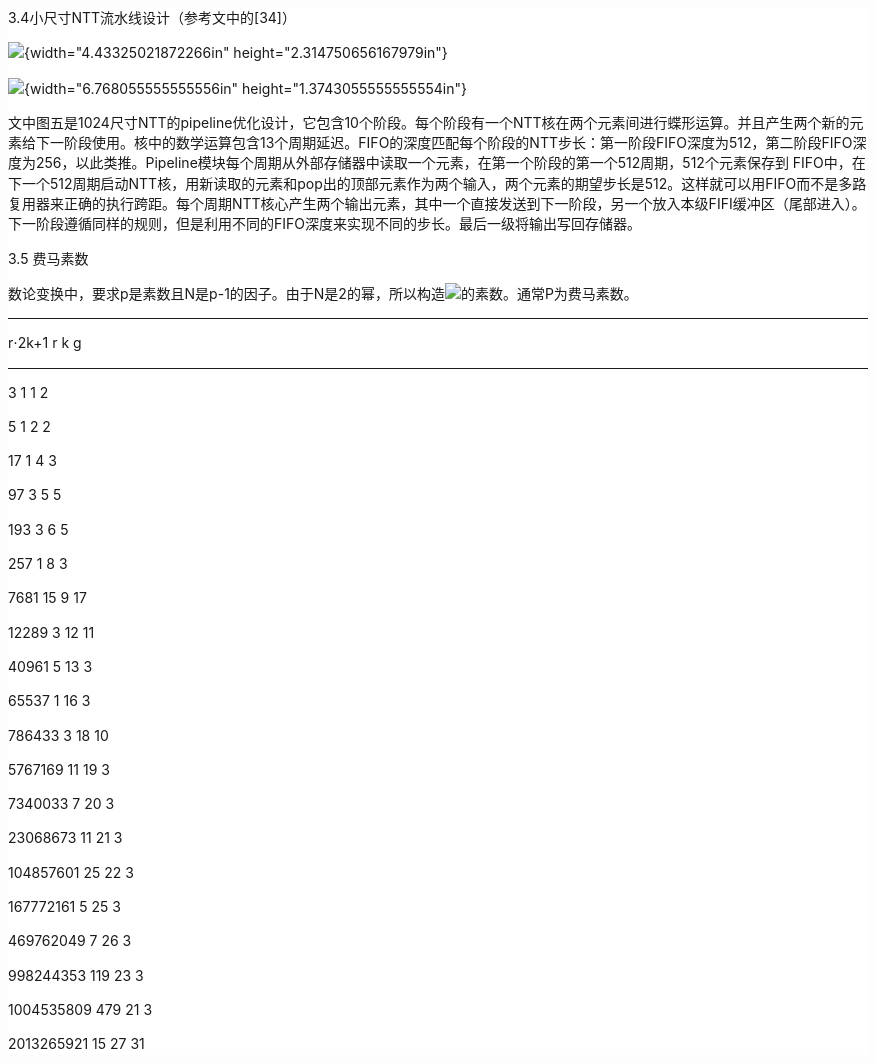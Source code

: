 3.4小尺寸NTT流水线设计（参考文中的\[34\]）

![](media/image83.png){width="4.43325021872266in"
height="2.314750656167979in"}

![](media/image84.png){width="6.768055555555556in"
height="1.3743055555555554in"}

文中图五是1024尺寸NTT的pipeline优化设计，它包含10个阶段。每个阶段有一个NTT核在两个元素间进行蝶形运算。并且产生两个新的元素给下一阶段使用。核中的数学运算包含13个周期延迟。FIFO的深度匹配每个阶段的NTT步长：第一阶段FIFO深度为512，第二阶段FIFO深度为256，以此类推。Pipeline模块每个周期从外部存储器中读取一个元素，在第一个阶段的第一个512周期，512个元素保存到
FIFO中，在下一个512周期启动NTT核，用新读取的元素和pop出的顶部元素作为两个输入，两个元素的期望步长是512。这样就可以用FIFO而不是多路复用器来正确的执行跨距。每个周期NTT核心产生两个输出元素，其中一个直接发送到下一阶段，另一个放入本级FIFI缓冲区（尾部进入）。下一阶段遵循同样的规则，但是利用不同的FIFO深度来实现不同的步长。最后一级将输出写回存储器。

3.5 费马素数

数论变换中，要求p是素数且N是p-1的因子。由于N是2的幂，所以构造![](media/image85.wmf)的素数。通常P为费马素数。

  ------------------------------------------------------------------------
  r⋅2k+1                                     r         k         g
  ------------------------------------------ --------- --------- ---------
  3                                          1         1         2

  5                                          1         2         2

  17                                         1         4         3

  97                                         3         5         5

  193                                        3         6         5

  257                                        1         8         3

  7681                                       15        9         17

  12289                                      3         12        11

  40961                                      5         13        3

  65537                                      1         16        3

  786433                                     3         18        10

  5767169                                    11        19        3

  7340033                                    7         20        3

  23068673                                   11        21        3

  104857601                                  25        22        3

  167772161                                  5         25        3

  469762049                                  7         26        3

  998244353                                  119       23        3

  1004535809                                 479       21        3

  2013265921                                 15        27        31
